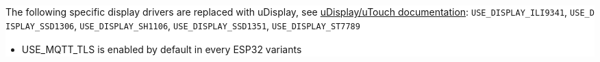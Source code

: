 The following specific display drivers are replaced with uDisplay, see [uDisplay/uTouch documentation](https://tasmota.github.io/docs/Universal-Display-Driver/#migrating-to-udisplay): `USE_DISPLAY_ILI9341`, `USE_DISPLAY_SSD1306`, `USE_DISPLAY_SH1106`, `USE_DISPLAY_SSD1351`, `USE_DISPLAY_ST7789`

- USE_MQTT_TLS is enabled by default in every ESP32 variants
